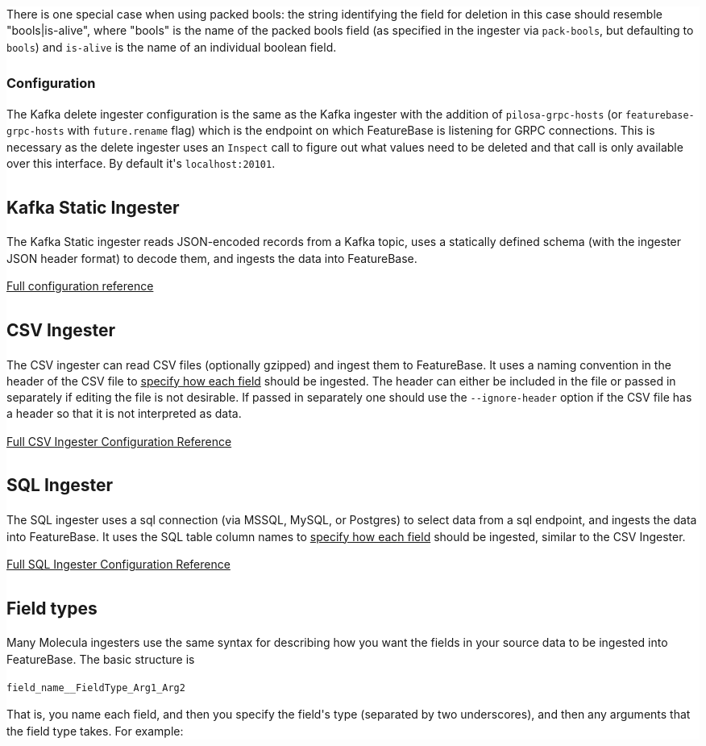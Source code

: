 There is one special case when using packed bools: the string identifying the field for deletion in this case should resemble "bools|is-alive", where "bools" is the name of the packed bools field (as specified in the ingester via `pack-bools`, but defaulting to `bools`) and `is-alive` is the name of an individual boolean field.


### Configuration

The Kafka delete ingester configuration is the same as the Kafka ingester with the addition of `pilosa-grpc-hosts` (or `featurebase-grpc-hosts` with `future.rename` flag) which is the endpoint on which FeatureBase is listening for GRPC connections. This is necessary as the delete ingester uses an `Inspect` call to figure out what values need to be deleted and that call is only available over this interface. By default it's `localhost:20101`.


## Kafka Static Ingester

The Kafka Static ingester reads JSON-encoded records from a Kafka topic, uses a statically defined schema (with the ingester JSON header format) to decode them, and ingests the data into FeatureBase.

[Full configuration reference](/community/community-data-ingestion/ingester-configuration#kafka-static-ingester)


## CSV Ingester

The CSV ingester can read CSV files (optionally gzipped) and ingest them to FeatureBase. It uses a naming convention in the header of the CSV file to [specify how each field](/community/community-data-ingestion/ingesters#field-types) should be ingested. The header can either be included in the file or passed in separately if editing the file is not desirable. If passed in separately one should use the `--ignore-header` option if the CSV file has a header so that it is not interpreted as data.

[Full CSV Ingester Configuration Reference](/community/community-data-ingestion/csv-sql-ingester/csv-ingester-configuration)


## SQL Ingester

The SQL ingester uses a sql connection (via MSSQL, MySQL, or Postgres) to select data from a sql endpoint, and ingests the data into FeatureBase. It uses the SQL table column names to [specify how each field](/community/community-data-ingestion/ingesters#field-types) should be ingested, similar to the CSV Ingester.

[Full SQL Ingester Configuration Reference](/community/community-data-ingestion/csv-sql-ingester/sql-ingester-configuration)

## Field types

Many Molecula ingesters use the same syntax for describing how you want the fields in your source data to be ingested into FeatureBase. The basic structure is 

`field_name__FieldType_Arg1_Arg2`

That is, you name each field, and then you specify the field's type (separated by two underscores), and then any arguments that the field type takes. For example:
